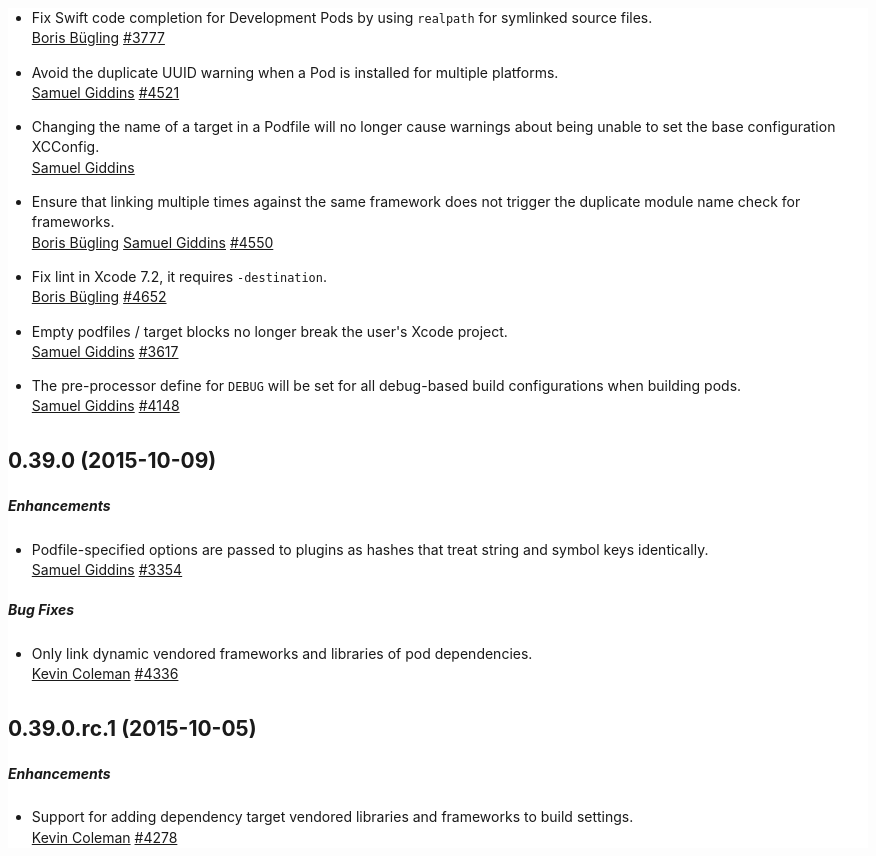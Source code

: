 * Fix Swift code completion for Development Pods by using `realpath` for
  symlinked source files.  
  [Boris Bügling](https://github.com/neonichu)
  [#3777](https://github.com/CocoaPods/CocoaPods/issues/3777)

* Avoid the duplicate UUID warning when a Pod is installed for multiple
  platforms.  
  [Samuel Giddins](https://github.com/segiddins)
  [#4521](https://github.com/CocoaPods/CocoaPods/issues/4521)

* Changing the name of a target in a Podfile will no longer cause warnings about
  being unable to set the base configuration XCConfig.  
  [Samuel Giddins](https://github.com/segiddins)

* Ensure that linking multiple times against the same framework does not trigger
  the duplicate module name check for frameworks.  
  [Boris Bügling](https://github.com/neonichu)
  [Samuel Giddins](https://github.com/segiddins)
  [#4550](https://github.com/CocoaPods/CocoaPods/issues/4550)

* Fix lint in Xcode 7.2, it requires `-destination`.  
  [Boris Bügling](https://github.com/neonichu)
  [#4652](https://github.com/CocoaPods/CocoaPods/pull/4652)

* Empty podfiles / target blocks no longer break the user's Xcode project.  
  [Samuel Giddins](https://github.com/segiddins)
  [#3617](https://github.com/CocoaPods/CocoaPods/issues/3617)

* The pre-processor define for `DEBUG` will be set for all debug-based build
  configurations when building pods.  
  [Samuel Giddins](https://github.com/segiddins)
  [#4148](https://github.com/CocoaPods/CocoaPods/issues/4148)


## 0.39.0 (2015-10-09)

##### Enhancements

* Podfile-specified options are passed to plugins as hashes that treat string
  and symbol keys identically.  
  [Samuel Giddins](https://github.com/segiddins)
  [#3354](https://github.com/CocoaPods/CocoaPods/issues/3354)

##### Bug Fixes

* Only link dynamic vendored frameworks and libraries of pod dependencies.  
  [Kevin Coleman](https://github.com/kcoleman731)
  [#4336](https://github.com/CocoaPods/CocoaPods/issues/4336)


## 0.39.0.rc.1 (2015-10-05)

##### Enhancements

* Support for adding dependency target vendored libraries and frameworks to build settings.  
  [Kevin Coleman](https://github.com/kcoleman731)
  [#4278](https://github.com/CocoaPods/CocoaPods/pull/4278)
